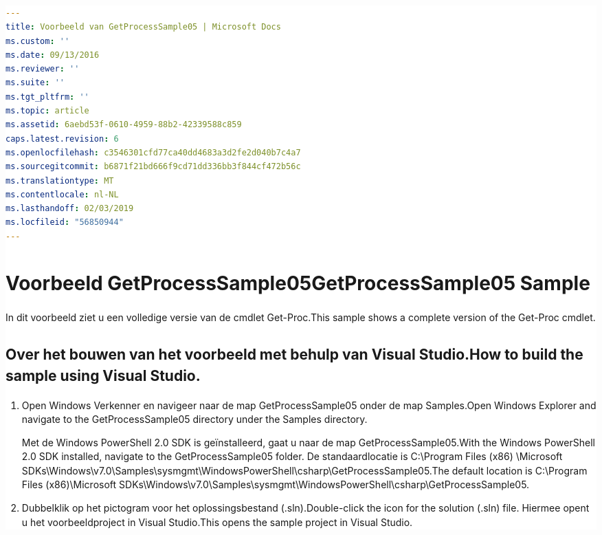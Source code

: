 ```yaml
---
title: Voorbeeld van GetProcessSample05 | Microsoft Docs
ms.custom: ''
ms.date: 09/13/2016
ms.reviewer: ''
ms.suite: ''
ms.tgt_pltfrm: ''
ms.topic: article
ms.assetid: 6aebd53f-0610-4959-88b2-42339588c859
caps.latest.revision: 6
ms.openlocfilehash: c3546301cfd77ca40dd4683a3d2fe2d040b7c4a7
ms.sourcegitcommit: b6871f21bd666f9cd71dd336bb3f844cf472b56c
ms.translationtype: MT
ms.contentlocale: nl-NL
ms.lasthandoff: 02/03/2019
ms.locfileid: "56850944"
---
```

# <a name="getprocesssample05-sample"></a><span data-ttu-id="72e35-102">Voorbeeld GetProcessSample05</span><span class="sxs-lookup"><span data-stu-id="72e35-102">GetProcessSample05 Sample</span></span>

<span data-ttu-id="72e35-103">In dit voorbeeld ziet u een volledige versie van de cmdlet Get-Proc.</span><span class="sxs-lookup"><span data-stu-id="72e35-103">This sample shows a complete version of the Get-Proc cmdlet.</span></span>

## <a name="how-to-build-the-sample-using-visual-studio"></a><span data-ttu-id="72e35-104">Over het bouwen van het voorbeeld met behulp van Visual Studio.</span><span class="sxs-lookup"><span data-stu-id="72e35-104">How to build the sample using Visual Studio.</span></span>

1. <span data-ttu-id="72e35-105">Open Windows Verkenner en navigeer naar de map GetProcessSample05 onder de map Samples.</span><span class="sxs-lookup"><span data-stu-id="72e35-105">Open Windows Explorer and navigate to the GetProcessSample05 directory under the Samples directory.</span></span>

   <span data-ttu-id="72e35-106">Met de Windows PowerShell 2.0 SDK is geïnstalleerd, gaat u naar de map GetProcessSample05.</span><span class="sxs-lookup"><span data-stu-id="72e35-106">With the Windows PowerShell 2.0 SDK installed, navigate to the GetProcessSample05 folder.</span></span> <span data-ttu-id="72e35-107">De standaardlocatie is C:\Program Files (x86) \Microsoft SDKs\Windows\v7.0\Samples\sysmgmt\WindowsPowerShell\csharp\GetProcessSample05.</span><span class="sxs-lookup"><span data-stu-id="72e35-107">The default location is C:\Program Files (x86)\Microsoft SDKs\Windows\v7.0\Samples\sysmgmt\WindowsPowerShell\csharp\GetProcessSample05.</span></span>

2. <span data-ttu-id="72e35-108">Dubbelklik op het pictogram voor het oplossingsbestand (.sln).</span><span class="sxs-lookup"><span data-stu-id="72e35-108">Double-click the icon for the solution (.sln) file.</span></span> <span data-ttu-id="72e35-109">Hiermee opent u het voorbeeldproject in Visual Studio.</span><span class="sxs-lookup"><span data-stu-id="72e35-109">This opens the sample project in Visual Studio.</span></span>
